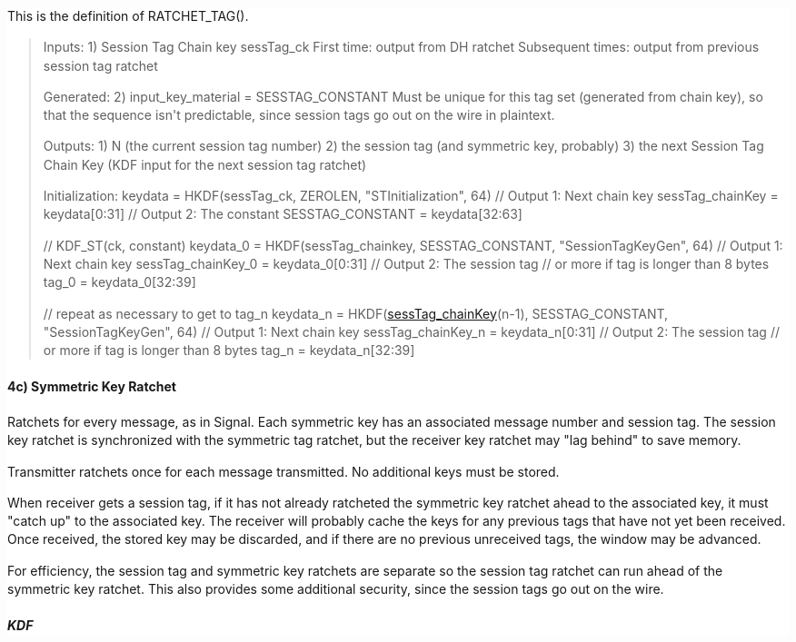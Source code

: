 This is the definition of RATCHET\_TAG().

> Inputs: 1) Session Tag Chain key sessTag\_ck First time: output from
> DH ratchet Subsequent times: output from previous session tag ratchet
>
> Generated: 2) input\_key\_material = SESSTAG\_CONSTANT Must be unique
> for this tag set (generated from chain key), so that the sequence
> isn\'t predictable, since session tags go out on the wire in
> plaintext.
>
> Outputs: 1) N (the current session tag number) 2) the session tag (and
> symmetric key, probably) 3) the next Session Tag Chain Key (KDF input
> for the next session tag ratchet)
>
> Initialization: keydata = HKDF(sessTag\_ck, ZEROLEN,
> \"STInitialization\", 64) // Output 1: Next chain key
> sessTag\_chainKey = keydata\[0:31\] // Output 2: The constant
> SESSTAG\_CONSTANT = keydata\[32:63\]
>
> // KDF\_ST(ck, constant) keydata\_0 = HKDF(sessTag\_chainkey,
> SESSTAG\_CONSTANT, \"SessionTagKeyGen\", 64) // Output 1: Next chain
> key sessTag\_chainKey\_0 = keydata\_0\[0:31\] // Output 2: The session
> tag // or more if tag is longer than 8 bytes tag\_0 =
> keydata\_0\[32:39\]
>
> // repeat as necessary to get to tag\_n keydata\_n =
> HKDF([sessTag\_chainKey]()(n-1), SESSTAG\_CONSTANT,
> \"SessionTagKeyGen\", 64) // Output 1: Next chain key
> sessTag\_chainKey\_n = keydata\_n\[0:31\] // Output 2: The session tag
> // or more if tag is longer than 8 bytes tag\_n = keydata\_n\[32:39\]

#### 4c) Symmetric Key Ratchet

Ratchets for every message, as in Signal. Each symmetric key has an
associated message number and session tag. The session key ratchet is
synchronized with the symmetric tag ratchet, but the receiver key
ratchet may \"lag behind\" to save memory.

Transmitter ratchets once for each message transmitted. No additional
keys must be stored.

When receiver gets a session tag, if it has not already ratcheted the
symmetric key ratchet ahead to the associated key, it must \"catch up\"
to the associated key. The receiver will probably cache the keys for any
previous tags that have not yet been received. Once received, the stored
key may be discarded, and if there are no previous unreceived tags, the
window may be advanced.

For efficiency, the session tag and symmetric key ratchets are separate
so the session tag ratchet can run ahead of the symmetric key ratchet.
This also provides some additional security, since the session tags go
out on the wire.

##### KDF
